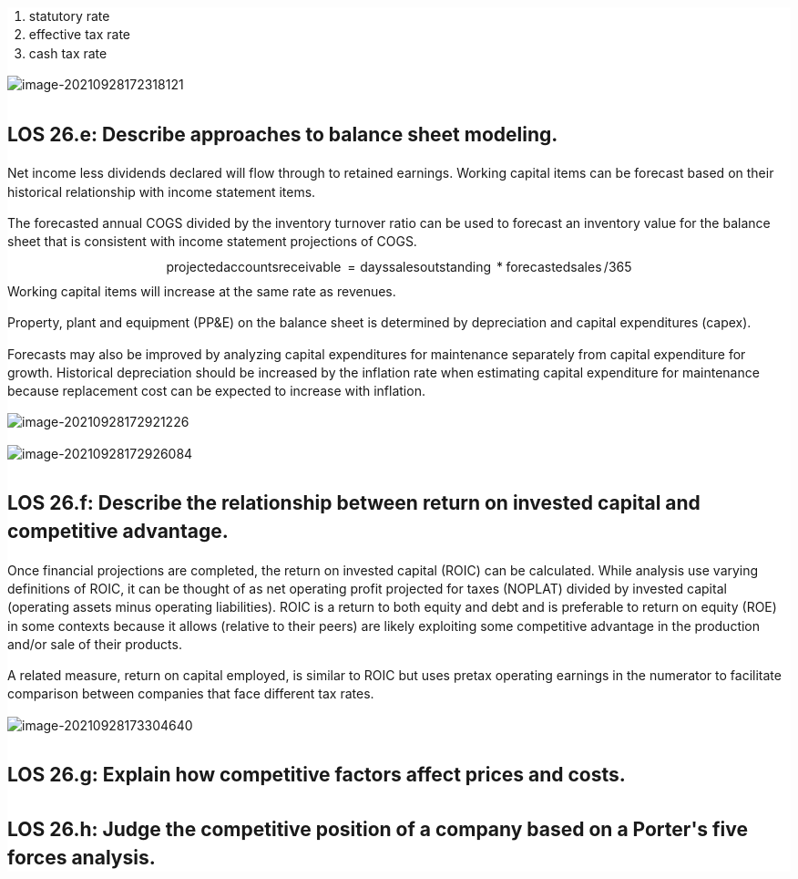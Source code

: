 1.   statutory rate
2.   effective tax rate
3.   cash tax rate

![image-20210928172318121](/Kevin_Min/images/image-20210928172318121.png)

## LOS 26.e: Describe approaches to balance sheet modeling.

Net income less dividends declared will flow through to retained earnings. Working capital items can be forecast based on their historical relationship with income statement items.

The forecasted annual COGS divided by the inventory turnover ratio can be used to forecast an inventory value for the balance sheet that is consistent with income statement projections of COGS.
$$
\operatorname{projected accounts receivable} = \operatorname{days sales outstanding} * \operatorname{forecasted sales} / 365
$$
Working capital items will increase at the same rate as revenues.

Property, plant and equipment (PP&E) on the balance sheet is determined by depreciation and capital expenditures (capex).

Forecasts may also be improved by analyzing capital expenditures for maintenance separately from capital expenditure for growth. Historical depreciation should be increased by the inflation rate when estimating capital expenditure for maintenance because replacement cost can be expected to increase with inflation.

![image-20210928172921226](/Kevin_Min/images/image-20210928172921226.png)

![image-20210928172926084](/Kevin_Min/images/image-20210928172926084.png)

## LOS 26.f: Describe the relationship between return on invested capital and competitive advantage.

Once financial projections are completed, the return on invested capital (ROIC) can be calculated. While analysis use varying definitions of ROIC, it can be thought of as net operating profit projected for taxes (NOPLAT) divided by invested capital (operating assets minus operating liabilities). ROIC is a return to both equity and debt and is preferable to return on equity (ROE) in some contexts because it allows (relative to their peers) are likely exploiting some competitive advantage in the production and/or sale of their products.

A related measure, return on capital employed, is similar to ROIC but uses pretax operating earnings in the numerator to facilitate comparison between companies that face different tax rates.

![image-20210928173304640](/Kevin_Min/images/image-20210928173304640.png)

## LOS 26.g: Explain how competitive factors affect prices and costs.

## LOS 26.h: Judge the competitive position of a company based on a Porter's five forces analysis.

